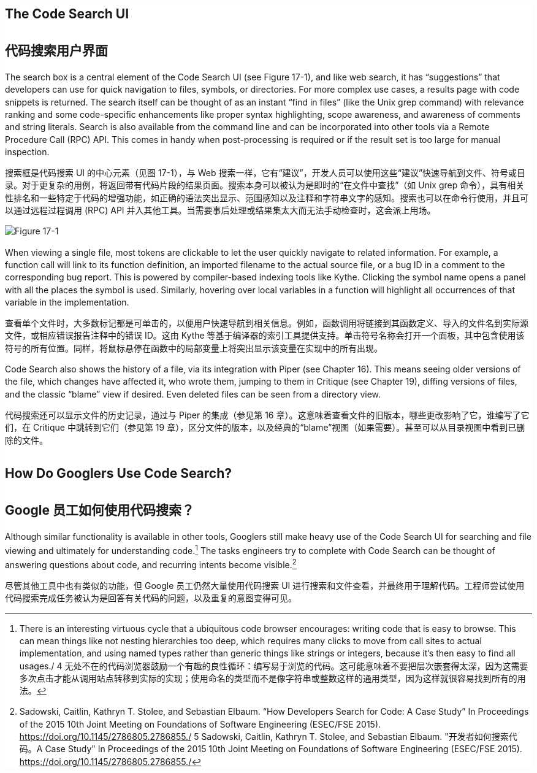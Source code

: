 ## The Code Search UI 

## 代码搜索用户界面

The search box is a central element of the Code Search UI (see Figure 17-1), and like web search, it has “suggestions” that developers can use for quick navigation to files, symbols, or directories. For more complex use cases, a results page with code snippets is returned. The search itself can be thought of as an instant “find in files” (like the Unix grep command) with relevance ranking and some code-specific enhancements like proper syntax highlighting, scope awareness, and awareness of comments and string literals. Search is also available from the command line and can be incorporated into other tools via a Remote Procedure Call (RPC) API. This comes in handy when post-processing is required or if the result set is too large for manual inspection.

搜索框是代码搜索 UI 的中心元素（见图 17-1），与 Web 搜索一样，它有“建议”，开发人员可以使用这些“建议”快速导航到文件、符号或目录。对于更复杂的用例，将返回带有代码片段的结果页面。搜索本身可以被认为是即时的“在文件中查找”（如 Unix grep 命令），具有相关性排名和一些特定于代码的增强功能，如正确的语法突出显示、范围感知以及注释和字符串文字的感知。搜索也可以在命令行使用，并且可以通过远程过程调用 (RPC) API 并入其他工具。当需要事后处理或结果集太大而无法手动检查时，这会派上用场。

![Figure 17-1](./images/Figure%2017-1.png)

When viewing a single file, most tokens are clickable to let the user quickly navigate to related information. For example, a function call will link to its function definition, an imported filename to the actual source file, or a bug ID in a comment to the corresponding bug report. This is powered by compiler-based indexing tools like Kythe. Clicking the symbol name opens a panel with all the places the symbol is used. Similarly, hovering over local variables in a function will highlight all occurrences of that variable in the implementation. 

查看单个文件时，大多数标记都是可单击的，以便用户快速导航到相关信息。例如，函数调用将链接到其函数定义、导入的文件名到实际源文件，或相应错误报告注释中的错误 ID。这由 Kythe 等基于编译器的索引工具提供支持。单击符号名称会打开一个面板，其中包含使用该符号的所有位置。同样，将鼠标悬停在函数中的局部变量上将突出显示该变量在实现中的所有出现。

Code Search also shows the history of a file, via its integration with Piper (see Chapter 16). This means seeing older versions of the file, which changes have affected it,  who wrote them, jumping to them in Critique (see Chapter 19), diffing versions of files, and the classic “blame” view if desired. Even deleted files can be seen from a directory view. 

代码搜索还可以显示文件的历史记录，通过与 Piper 的集成（参见第 16 章）。这意味着查看文件的旧版本，哪些更改影响了它，谁编写了它们，在 Critique 中跳转到它们（参见第 19 章），区分文件的版本，以及经典的“blame”视图（如果需要）。甚至可以从目录视图中看到已删除的文件。

## How Do Googlers Use Code Search? 

## Google 员工如何使用代码搜索？

Although similar functionality is available in other tools, Googlers still make heavy use of the Code Search UI for searching and file viewing and ultimately for understanding code.[^4] The tasks engineers try to complete with Code Search can be thought of answering questions about code, and recurring intents become visible.[^5]

尽管其他工具中也有类似的功能，但 Google 员工仍然大量使用代码搜索 UI 进行搜索和文件查看，并最终用于理解代码。工程师尝试使用代码搜索完成任务被认为是回答有关代码的问题，以及重复的意图变得可见。

> [^4]: There is an interesting virtuous cycle that a ubiquitous code browser encourages: writing code that is easy to browse. This can mean things like not nesting hierarchies too deep, which requires many clicks to move from call sites to actual implementation, and using named types rather than generic things like strings or integers, because it’s then easy to find all usages./
> 4 无处不在的代码浏览器鼓励一个有趣的良性循环：编写易于浏览的代码。这可能意味着不要把层次嵌套得太深，因为这需要多次点击才能从调用站点转移到实际的实现；使用命名的类型而不是像字符串或整数这样的通用类型，因为这样就很容易找到所有的用法。
> 
> [^5]: Sadowski, Caitlin, Kathryn T. Stolee, and Sebastian Elbaum. “How Developers Search for Code: A Case Study” In Proceedings of the 2015 10th Joint Meeting on Foundations of Software Engineering (ESEC/FSE 2015). https://doi.org/10.1145/2786805.2786855./
>  5 Sadowski, Caitlin, Kathryn T. Stolee, and Sebastian Elbaum. "开发者如何搜索代码。A Case Study" In Proceedings of the 2015 10th Joint Meeting on Foundations of Software Engineering (ESEC/FSE 2015). https://doi.org/10.1145/2786805.2786855./

